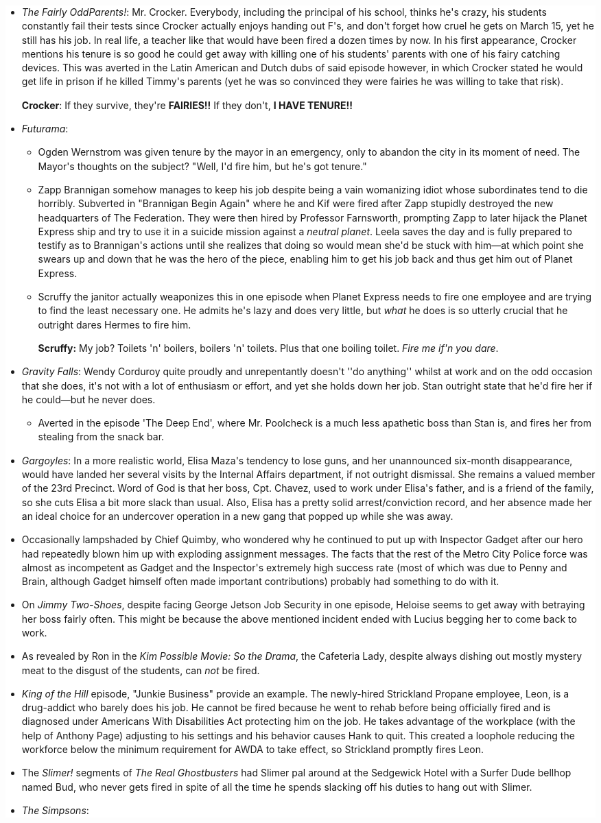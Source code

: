 -   _The Fairly OddParents!_: Mr. Crocker. Everybody, including the principal of his school, thinks he's crazy, his students constantly fail their tests since Crocker actually enjoys handing out F's, and don't forget how cruel he gets on March 15, yet he still has his job. In real life, a teacher like that would have been fired a dozen times by now. In his first appearance, Crocker mentions his tenure is so good he could get away with killing one of his students' parents with one of his fairy catching devices. This was averted in the Latin American and Dutch dubs of said episode however, in which Crocker stated he would get life in prison if he killed Timmy's parents (yet he was so convinced they were fairies he was willing to take that risk).
    
    **Crocker**: If they survive, they're **FAIRIES!!** If they don't, **I HAVE TENURE!!**
    
-   _Futurama_:
    -   Ogden Wernstrom was given tenure by the mayor in an emergency, only to abandon the city in its moment of need. The Mayor's thoughts on the subject? "Well, I'd fire him, but he's got tenure."
    -   Zapp Brannigan somehow manages to keep his job despite being a vain womanizing idiot whose subordinates tend to die horribly. Subverted in "Brannigan Begin Again" where he and Kif were fired after Zapp stupidly destroyed the new headquarters of The Federation. They were then hired by Professor Farnsworth, prompting Zapp to later hijack the Planet Express ship and try to use it in a suicide mission against a _neutral planet_. Leela saves the day and is fully prepared to testify as to Brannigan's actions until she realizes that doing so would mean she'd be stuck with him—at which point she swears up and down that he was the hero of the piece, enabling him to get his job back and thus get him out of Planet Express.
    -   Scruffy the janitor actually weaponizes this in one episode when Planet Express needs to fire one employee and are trying to find the least necessary one. He admits he's lazy and does very little, but _what_ he does is so utterly crucial that he outright dares Hermes to fire him.
        
        **Scruffy:** My job? Toilets 'n' boilers, boilers 'n' toilets. Plus that one boiling toilet. _Fire me if'n you dare_.
        
-   _Gravity Falls_: Wendy Corduroy quite proudly and unrepentantly doesn't ''do anything'' whilst at work and on the odd occasion that she does, it's not with a lot of enthusiasm or effort, and yet she holds down her job. Stan outright state that he'd fire her if he could—but he never does.
    -   Averted in the episode 'The Deep End', where Mr. Poolcheck is a much less apathetic boss than Stan is, and fires her from stealing from the snack bar.
-   _Gargoyles_: In a more realistic world, Elisa Maza's tendency to lose guns, and her unannounced six-month disappearance, would have landed her several visits by the Internal Affairs department, if not outright dismissal. She remains a valued member of the 23rd Precinct. Word of God is that her boss, Cpt. Chavez, used to work under Elisa's father, and is a friend of the family, so she cuts Elisa a bit more slack than usual. Also, Elisa has a pretty solid arrest/conviction record, and her absence made her an ideal choice for an undercover operation in a new gang that popped up while she was away.
-   Occasionally lampshaded by Chief Quimby, who wondered why he continued to put up with Inspector Gadget after our hero had repeatedly blown him up with exploding assignment messages. The facts that the rest of the Metro City Police force was almost as incompetent as Gadget and the Inspector's extremely high success rate (most of which was due to Penny and Brain, although Gadget himself often made important contributions) probably had something to do with it.
-   On _Jimmy Two-Shoes_, despite facing George Jetson Job Security in one episode, Heloise seems to get away with betraying her boss fairly often. This might be because the above mentioned incident ended with Lucius begging her to come back to work.
-   As revealed by Ron in the _Kim Possible Movie: So the Drama_, the Cafeteria Lady, despite always dishing out mostly mystery meat to the disgust of the students, can _not_ be fired.
-   _King of the Hill_ episode, "Junkie Business" provide an example. The newly-hired Strickland Propane employee, Leon, is a drug-addict who barely does his job. He cannot be fired because he went to rehab before being officially fired and is diagnosed under Americans With Disabilities Act protecting him on the job. He takes advantage of the workplace (with the help of Anthony Page) adjusting to his settings and his behavior causes Hank to quit. This created a loophole reducing the workforce below the minimum requirement for AWDA to take effect, so Strickland promptly fires Leon.
-   The _Slimer!_ segments of _The Real Ghostbusters_ had Slimer pal around at the Sedgewick Hotel with a Surfer Dude bellhop named Bud, who never gets fired in spite of all the time he spends slacking off his duties to hang out with Slimer.
-   _The Simpsons_: